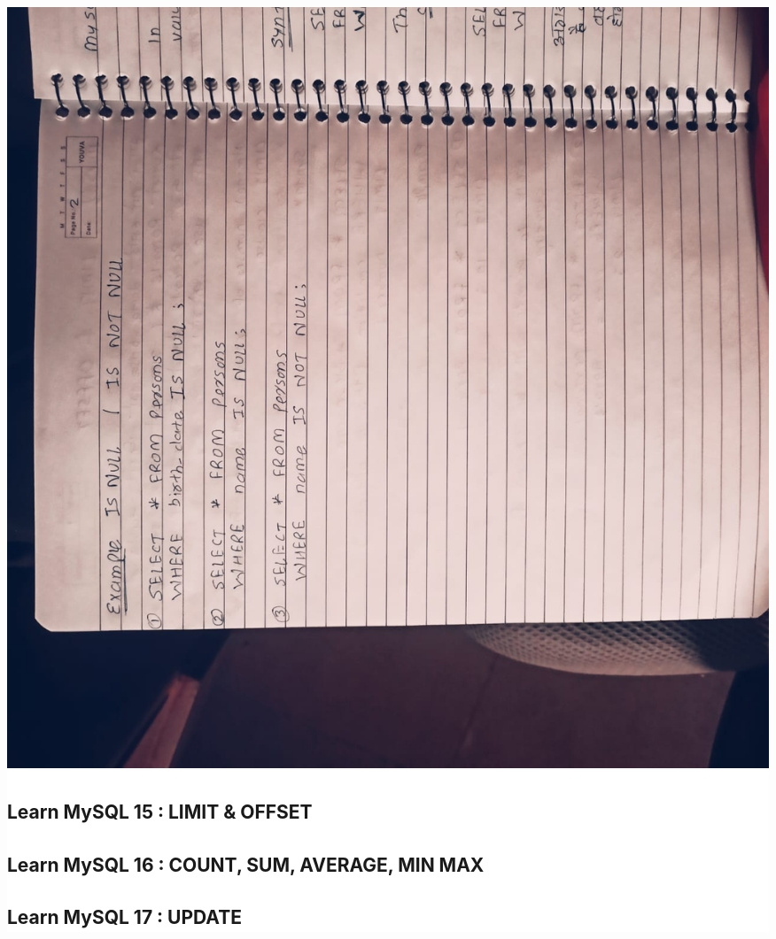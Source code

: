 ![alt text](../Image%2Bnotes/14/11-2.jpeg)

## Learn MySQL 15 : LIMIT & OFFSET

## Learn MySQL 16 : COUNT, SUM, AVERAGE, MIN MAX

## Learn MySQL 17 : UPDATE
